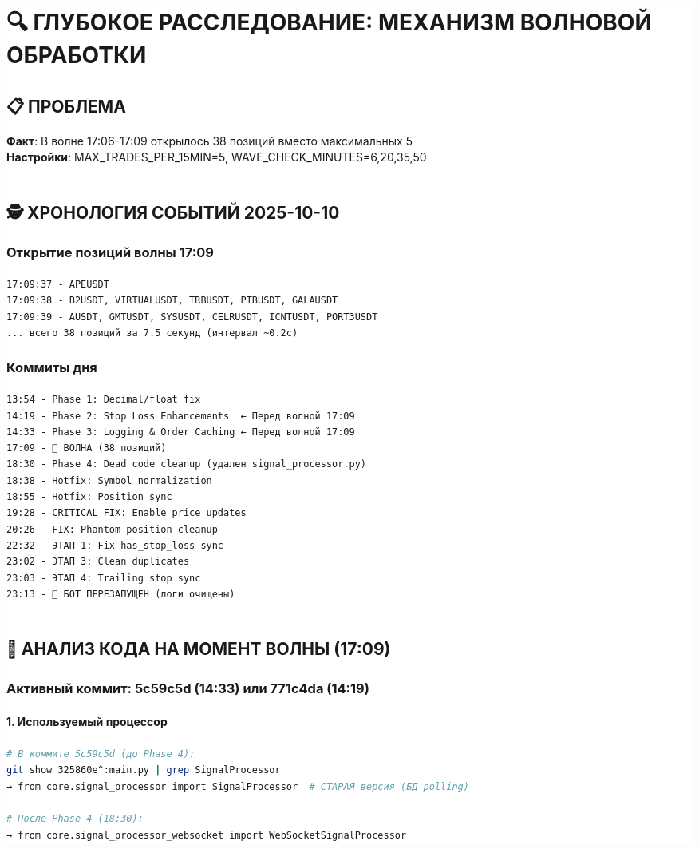 # 🔍 ГЛУБОКОЕ РАССЛЕДОВАНИЕ: МЕХАНИЗМ ВОЛНОВОЙ ОБРАБОТКИ

## 📋 ПРОБЛЕМА

**Факт**: В волне 17:06-17:09 открылось 38 позиций вместо максимальных 5  
**Настройки**: MAX_TRADES_PER_15MIN=5, WAVE_CHECK_MINUTES=6,20,35,50

---

## 🕵️ ХРОНОЛОГИЯ СОБЫТИЙ 2025-10-10

### Открытие позиций волны 17:09
```
17:09:37 - APEUSDT
17:09:38 - B2USDT, VIRTUALUSDT, TRBUSDT, PTBUSDT, GALAUSDT
17:09:39 - AUSDT, GMTUSDT, SYSUSDT, CELRUSDT, ICNTUSDT, PORT3USDT
... всего 38 позиций за 7.5 секунд (интервал ~0.2с)
```

### Коммиты дня
```
13:54 - Phase 1: Decimal/float fix
14:19 - Phase 2: Stop Loss Enhancements  ← Перед волной 17:09
14:33 - Phase 3: Logging & Order Caching ← Перед волной 17:09
17:09 - 🌊 ВОЛНА (38 позиций)
18:30 - Phase 4: Dead code cleanup (удален signal_processor.py)
18:38 - Hotfix: Symbol normalization
18:55 - Hotfix: Position sync
19:28 - CRITICAL FIX: Enable price updates
20:26 - FIX: Phantom position cleanup
22:32 - ЭТАП 1: Fix has_stop_loss sync
23:02 - ЭТАП 3: Clean duplicates
23:03 - ЭТАП 4: Trailing stop sync
23:13 - 🔄 БОТ ПЕРЕЗАПУЩЕН (логи очищены)
```

---

## 🔬 АНАЛИЗ КОДА НА МОМЕНТ ВОЛНЫ (17:09)

### Активный коммит: 5c59c5d (14:33) или 771c4da (14:19)

#### 1. Используемый процессор
```bash
# В коммите 5c59c5d (до Phase 4):
git show 325860e^:main.py | grep SignalProcessor
→ from core.signal_processor import SignalProcessor  # СТАРАЯ версия (БД polling)

# После Phase 4 (18:30):
→ from core.signal_processor_websocket import WebSocketSignalProcessor
```
